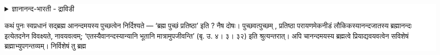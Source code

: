 <details><summary>ज्ञानानन्द-भारती - द्राविडी</summary></details>

कथं पुनः स्वप्रधानं सद्ब्रह्म आनन्दमयस्य पुच्छत्वेन निर्दिश्यते —
‘ब्रह्म पुच्छं प्रतिष्ठा’ इति ? नैष दोषः। पुच्छवत्पुच्छम् , प्रतिष्ठा
परायणमेकनीडं लौकिकस्यानन्दजातस्य ब्रह्मानन्दः इत्येतदनेन विवक्ष्यते,
नावयवत्वम्; ‘एतस्यैवानन्दस्यान्यानि भूतानि मात्रामुपजीवन्ति’ (बृ. उ. ४।
३। ३२) इति श्रुत्यन्तरात्। अपि चानन्दमयस्य ब्रह्मत्वे
प्रियाद्यवयवत्वेन सविशेषं ब्रह्माभ्युपगन्तव्यम्। निर्विशेषं तु ब्रह्म
